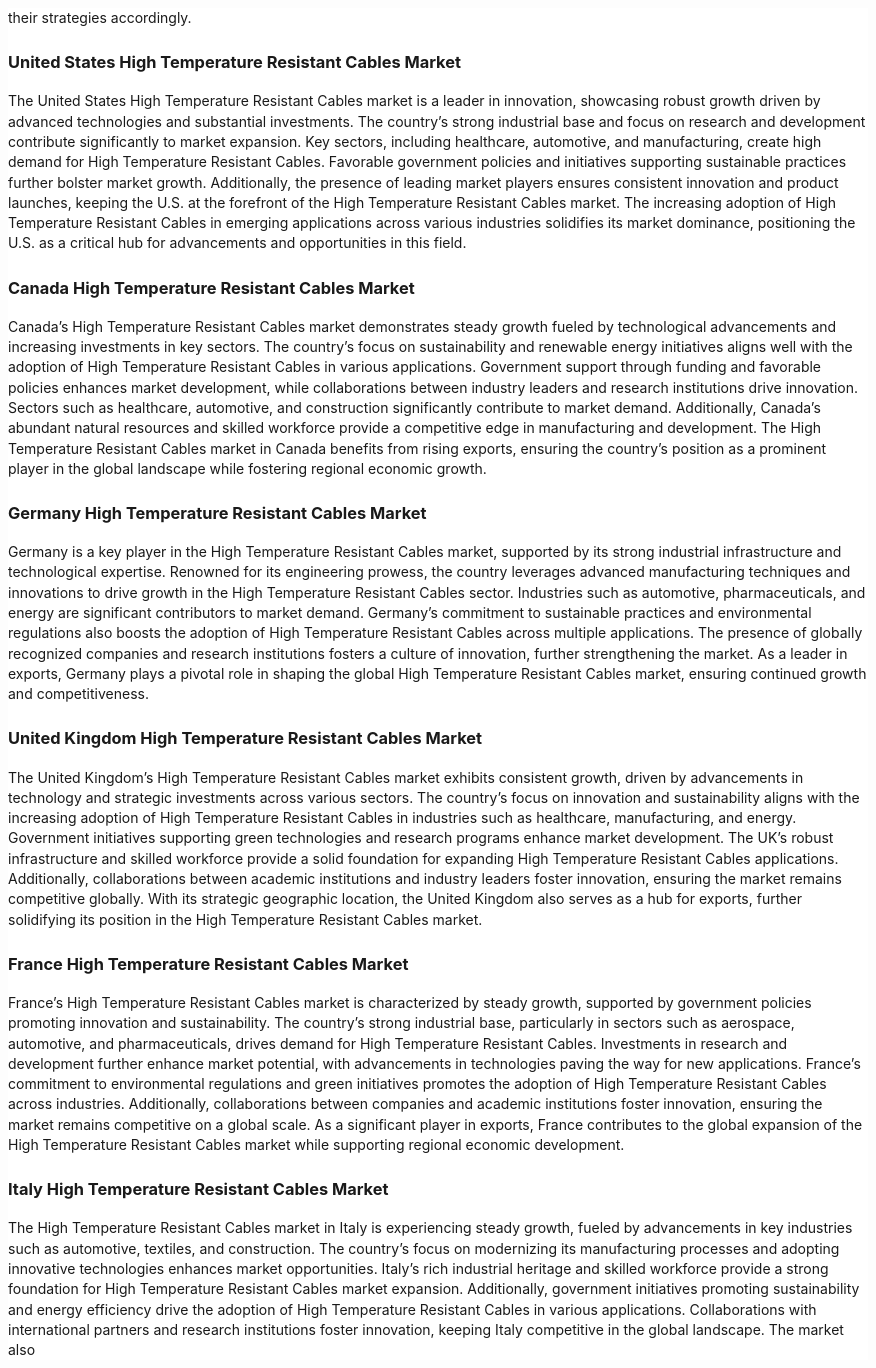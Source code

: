 their strategies accordingly.</p><h3>United States High Temperature Resistant Cables Market</h3><p>The United States High Temperature Resistant Cables market is a leader in innovation, showcasing robust growth driven by advanced technologies and substantial investments. The country&rsquo;s strong industrial base and focus on research and development contribute significantly to market expansion. Key sectors, including healthcare, automotive, and manufacturing, create high demand for High Temperature Resistant Cables. Favorable government policies and initiatives supporting sustainable practices further bolster market growth. Additionally, the presence of leading market players ensures consistent innovation and product launches, keeping the U.S. at the forefront of the High Temperature Resistant Cables market. The increasing adoption of High Temperature Resistant Cables in emerging applications across various industries solidifies its market dominance, positioning the U.S. as a critical hub for advancements and opportunities in this field.</p><h3>Canada High Temperature Resistant Cables Market</h3><p>Canada&rsquo;s High Temperature Resistant Cables market demonstrates steady growth fueled by technological advancements and increasing investments in key sectors. The country&rsquo;s focus on sustainability and renewable energy initiatives aligns well with the adoption of High Temperature Resistant Cables in various applications. Government support through funding and favorable policies enhances market development, while collaborations between industry leaders and research institutions drive innovation. Sectors such as healthcare, automotive, and construction significantly contribute to market demand. Additionally, Canada&rsquo;s abundant natural resources and skilled workforce provide a competitive edge in manufacturing and development. The High Temperature Resistant Cables market in Canada benefits from rising exports, ensuring the country&rsquo;s position as a prominent player in the global landscape while fostering regional economic growth.</p><h3>Germany High Temperature Resistant Cables Market</h3><p>Germany is a key player in the High Temperature Resistant Cables market, supported by its strong industrial infrastructure and technological expertise. Renowned for its engineering prowess, the country leverages advanced manufacturing techniques and innovations to drive growth in the High Temperature Resistant Cables sector. Industries such as automotive, pharmaceuticals, and energy are significant contributors to market demand. Germany&rsquo;s commitment to sustainable practices and environmental regulations also boosts the adoption of High Temperature Resistant Cables across multiple applications. The presence of globally recognized companies and research institutions fosters a culture of innovation, further strengthening the market. As a leader in exports, Germany plays a pivotal role in shaping the global High Temperature Resistant Cables market, ensuring continued growth and competitiveness.</p><h3>United Kingdom High Temperature Resistant Cables Market</h3><p>The United Kingdom&rsquo;s High Temperature Resistant Cables market exhibits consistent growth, driven by advancements in technology and strategic investments across various sectors. The country&rsquo;s focus on innovation and sustainability aligns with the increasing adoption of High Temperature Resistant Cables in industries such as healthcare, manufacturing, and energy. Government initiatives supporting green technologies and research programs enhance market development. The UK&rsquo;s robust infrastructure and skilled workforce provide a solid foundation for expanding High Temperature Resistant Cables applications. Additionally, collaborations between academic institutions and industry leaders foster innovation, ensuring the market remains competitive globally. With its strategic geographic location, the United Kingdom also serves as a hub for exports, further solidifying its position in the High Temperature Resistant Cables market.</p><h3>France High Temperature Resistant Cables Market</h3><p>France&rsquo;s High Temperature Resistant Cables market is characterized by steady growth, supported by government policies promoting innovation and sustainability. The country&rsquo;s strong industrial base, particularly in sectors such as aerospace, automotive, and pharmaceuticals, drives demand for High Temperature Resistant Cables. Investments in research and development further enhance market potential, with advancements in technologies paving the way for new applications. France&rsquo;s commitment to environmental regulations and green initiatives promotes the adoption of High Temperature Resistant Cables across industries. Additionally, collaborations between companies and academic institutions foster innovation, ensuring the market remains competitive on a global scale. As a significant player in exports, France contributes to the global expansion of the High Temperature Resistant Cables market while supporting regional economic development.</p><h3>Italy High Temperature Resistant Cables Market</h3><p>The High Temperature Resistant Cables market in Italy is experiencing steady growth, fueled by advancements in key industries such as automotive, textiles, and construction. The country&rsquo;s focus on modernizing its manufacturing processes and adopting innovative technologies enhances market opportunities. Italy&rsquo;s rich industrial heritage and skilled workforce provide a strong foundation for High Temperature Resistant Cables market expansion. Additionally, government initiatives promoting sustainability and energy efficiency drive the adoption of High Temperature Resistant Cables in various applications. Collaborations with international partners and research institutions foster innovation, keeping Italy competitive in the global landscape. The market also